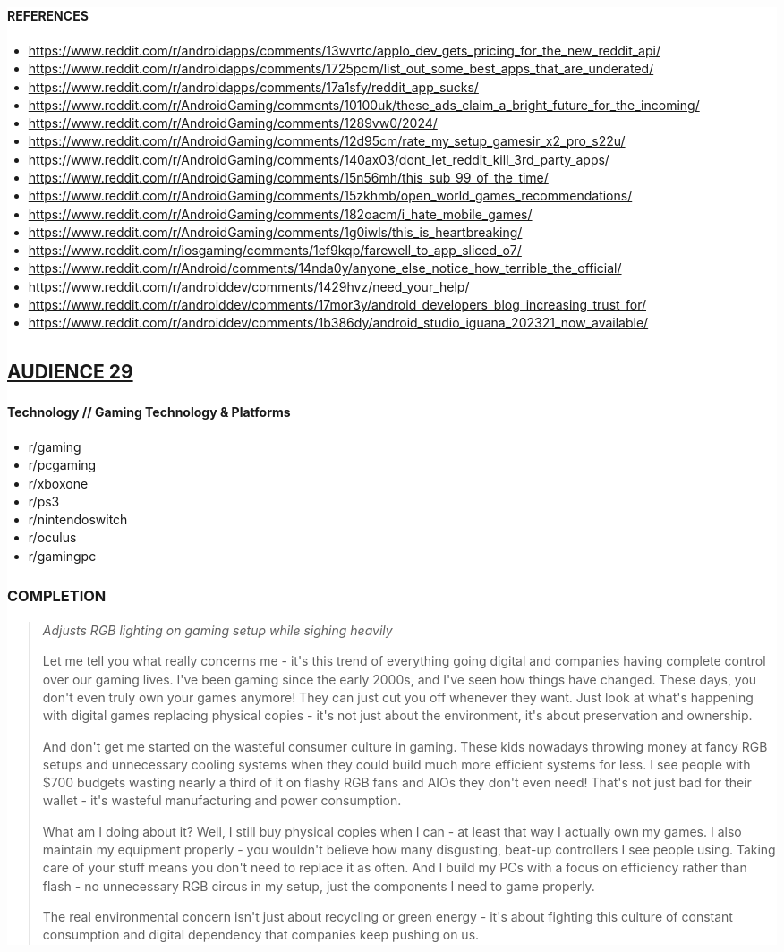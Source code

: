 #### REFERENCES
- https://www.reddit.com/r/androidapps/comments/13wvrtc/applo_dev_gets_pricing_for_the_new_reddit_api/
- https://www.reddit.com/r/androidapps/comments/1725pcm/list_out_some_best_apps_that_are_underated/
- https://www.reddit.com/r/androidapps/comments/17a1sfy/reddit_app_sucks/
- https://www.reddit.com/r/AndroidGaming/comments/10100uk/these_ads_claim_a_bright_future_for_the_incoming/
- https://www.reddit.com/r/AndroidGaming/comments/1289vw0/2024/
- https://www.reddit.com/r/AndroidGaming/comments/12d95cm/rate_my_setup_gamesir_x2_pro_s22u/
- https://www.reddit.com/r/AndroidGaming/comments/140ax03/dont_let_reddit_kill_3rd_party_apps/
- https://www.reddit.com/r/AndroidGaming/comments/15n56mh/this_sub_99_of_the_time/
- https://www.reddit.com/r/AndroidGaming/comments/15zkhmb/open_world_games_recommendations/
- https://www.reddit.com/r/AndroidGaming/comments/182oacm/i_hate_mobile_games/
- https://www.reddit.com/r/AndroidGaming/comments/1g0iwls/this_is_heartbreaking/
- https://www.reddit.com/r/iosgaming/comments/1ef9kqp/farewell_to_app_sliced_o7/
- https://www.reddit.com/r/Android/comments/14nda0y/anyone_else_notice_how_terrible_the_official/
- https://www.reddit.com/r/androiddev/comments/1429hvz/need_your_help/
- https://www.reddit.com/r/androiddev/comments/17mor3y/android_developers_blog_increasing_trust_for/
- https://www.reddit.com/r/androiddev/comments/1b386dy/android_studio_iguana_202321_now_available/

## [AUDIENCE 29](#audience-29)
#### Technology // Gaming Technology & Platforms
- r/gaming
- r/pcgaming
- r/xboxone
- r/ps3
- r/nintendoswitch
- r/oculus
- r/gamingpc

### COMPLETION
> *Adjusts RGB lighting on gaming setup while sighing heavily*
> 
> Let me tell you what really concerns me - it's this trend of everything going
> digital and companies having complete control over our gaming lives. I've been
> gaming since the early 2000s, and I've seen how things have changed. These
> days, you don't even truly own your games anymore! They can just cut you off
> whenever they want. Just look at what's happening with digital games replacing
> physical copies - it's not just about the environment, it's about preservation
> and ownership.
> 
> And don't get me started on the wasteful consumer culture in gaming. These kids
> nowadays throwing money at fancy RGB setups and unnecessary cooling systems
> when they could build much more efficient systems for less. I see people with
> $700 budgets wasting nearly a third of it on flashy RGB fans and AIOs they
> don't even need! That's not just bad for their wallet - it's wasteful
> manufacturing and power consumption.
> 
> What am I doing about it? Well, I still buy physical copies when I can - at
> least that way I actually own my games. I also maintain my equipment properly -
> you wouldn't believe how many disgusting, beat-up controllers I see people
> using. Taking care of your stuff means you don't need to replace it as often.
> And I build my PCs with a focus on efficiency rather than flash - no
> unnecessary RGB circus in my setup, just the components I need to game properly.
> 
> The real environmental concern isn't just about recycling or green energy -
> it's about fighting this culture of constant consumption and digital dependency
> that companies keep pushing on us.
